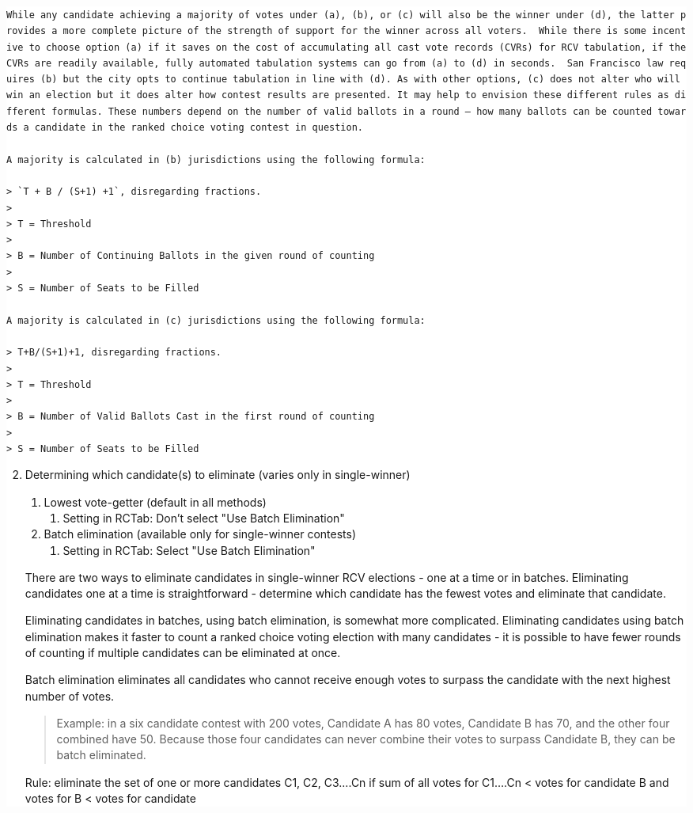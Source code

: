     While any candidate achieving a majority of votes under (a), (b), or (c) will also be the winner under (d), the latter provides a more complete picture of the strength of support for the winner across all voters.  While there is some incentive to choose option (a) if it saves on the cost of accumulating all cast vote records (CVRs) for RCV tabulation, if the CVRs are readily available, fully automated tabulation systems can go from (a) to (d) in seconds.  San Francisco law requires (b) but the city opts to continue tabulation in line with (d). As with other options, (c) does not alter who will win an election but it does alter how contest results are presented. It may help to envision these different rules as different formulas. These numbers depend on the number of valid ballots in a round – how many ballots can be counted towards a candidate in the ranked choice voting contest in question.
    
    A majority is calculated in (b) jurisdictions using the following formula:
    
    > `T + B / (S+1) +1`, disregarding fractions.
    > 
    > T = Threshold
    > 
    > B = Number of Continuing Ballots in the given round of counting
    > 
    > S = Number of Seats to be Filled
    
    A majority is calculated in (c) jurisdictions using the following formula:
    
    > T+B/(S+1)+1, disregarding fractions.
    > 
    > T = Threshold
    > 
    > B = Number of Valid Ballots Cast in the first round of counting
    > 
    > S = Number of Seats to be Filled

2. Determining which candidate(s) to eliminate (varies only in single-winner)
    1. Lowest vote-getter (default in all methods)
        1. Setting in RCTab: Don’t select "Use Batch Elimination"
    2. Batch elimination (available only for single-winner contests)
        1. Setting in RCTab: Select "Use Batch Elimination"

    There are two ways to eliminate candidates in single-winner RCV elections - one at a time or in batches. Eliminating candidates one at a time is straightforward - determine which candidate has the fewest votes and eliminate that candidate.

    Eliminating candidates in batches, using batch elimination, is somewhat more complicated. Eliminating candidates using batch elimination makes it faster to count a ranked choice voting election with many candidates - it is possible to have fewer rounds of counting if multiple candidates can be eliminated at once.

    Batch elimination eliminates all candidates who cannot receive enough votes to surpass the candidate with the next highest number of votes.

    > Example: in a six candidate contest with 200 votes, Candidate A has 80 votes, Candidate B has 70, and the other four combined have 50. Because those four candidates can never combine their votes to surpass Candidate B, they can be batch eliminated.

    Rule: eliminate the set of one or more candidates C1, C2, C3….Cn if sum of all votes for C1….Cn < votes for candidate B and votes for B < votes for candidate
